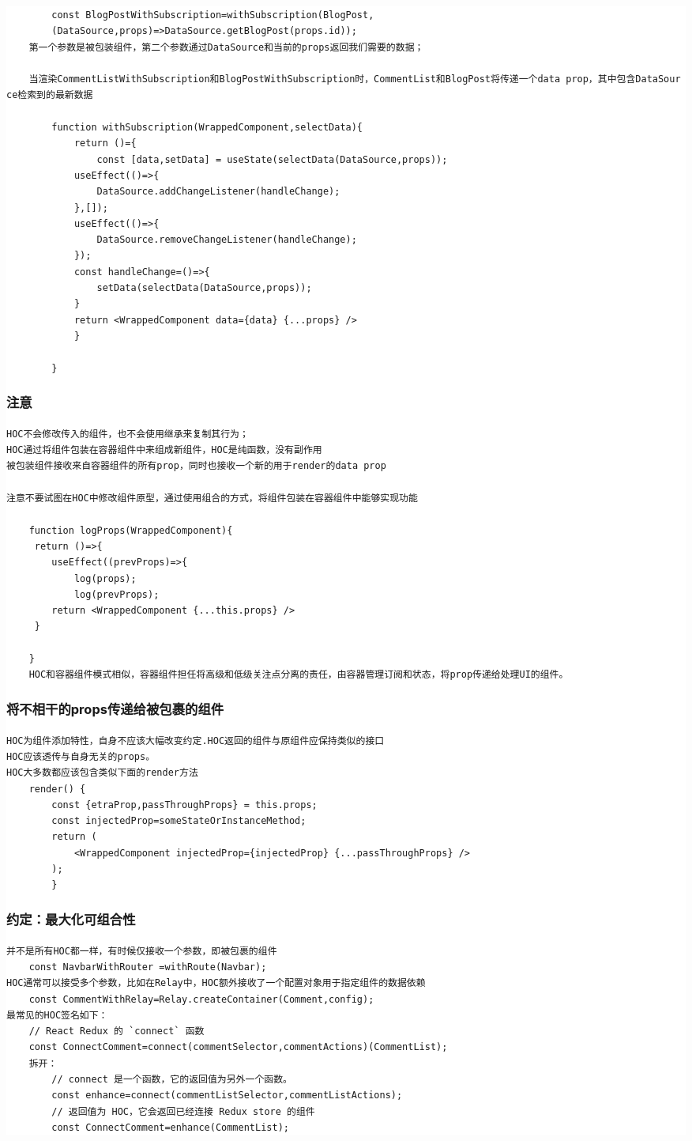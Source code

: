            const BlogPostWithSubscription=withSubscription(BlogPost,
            (DataSource,props)=>DataSource.getBlogPost(props.id));
        第一个参数是被包装组件，第二个参数通过DataSource和当前的props返回我们需要的数据；

        当渲染CommentListWithSubscription和BlogPostWithSubscription时，CommentList和BlogPost将传递一个data prop，其中包含DataSource检索到的最新数据
          
            function withSubscription(WrappedComponent,selectData){
                return ()={
                    const [data,setData] = useState(selectData(DataSource,props));
                useEffect(()=>{
                    DataSource.addChangeListener(handleChange);
                },[]);
                useEffect(()=>{
                    DataSource.removeChangeListener(handleChange);
                });
                const handleChange=()=>{
                    setData(selectData(DataSource,props));
                }
                return <WrappedComponent data={data} {...props} />
                }
                
            }

### 注意
    HOC不会修改传入的组件，也不会使用继承来复制其行为；
    HOC通过将组件包装在容器组件中来组成新组件，HOC是纯函数，没有副作用
    被包装组件接收来自容器组件的所有prop，同时也接收一个新的用于render的data prop

    注意不要试图在HOC中修改组件原型，通过使用组合的方式，将组件包装在容器组件中能够实现功能
        
        function logProps(WrappedComponent){
         return ()=>{
            useEffect((prevProps)=>{
                log(props);
                log(prevProps);
            return <WrappedComponent {...this.props} />    
         }   
     
        }
        HOC和容器组件模式相似，容器组件担任将高级和低级关注点分离的责任，由容器管理订阅和状态，将prop传递给处理UI的组件。
### 将不相干的props传递给被包裹的组件
    HOC为组件添加特性，自身不应该大幅改变约定.HOC返回的组件与原组件应保持类似的接口
    HOC应该透传与自身无关的props。
    HOC大多数都应该包含类似下面的render方法
        render() {
            const {etraProp,passThroughProps} = this.props;
            const injectedProp=someStateOrInstanceMethod;
            return (
                <WrappedComponent injectedProp={injectedProp} {...passThroughProps} />
            );
            }
### 约定：最大化可组合性
    并不是所有HOC都一样，有时候仅接收一个参数，即被包裹的组件
        const NavbarWithRouter =withRoute(Navbar);
    HOC通常可以接受多个参数，比如在Relay中，HOC额外接收了一个配置对象用于指定组件的数据依赖
        const CommentWithRelay=Relay.createContainer(Comment,config);
    最常见的HOC签名如下：
        // React Redux 的 `connect` 函数
        const ConnectComment=connect(commentSelector,commentActions)(CommentList);
        拆开：  
            // connect 是一个函数，它的返回值为另外一个函数。
            const enhance=connect(commentListSelector,commentListActions);
            // 返回值为 HOC，它会返回已经连接 Redux store 的组件
            const ConnectComment=enhance(CommentList);